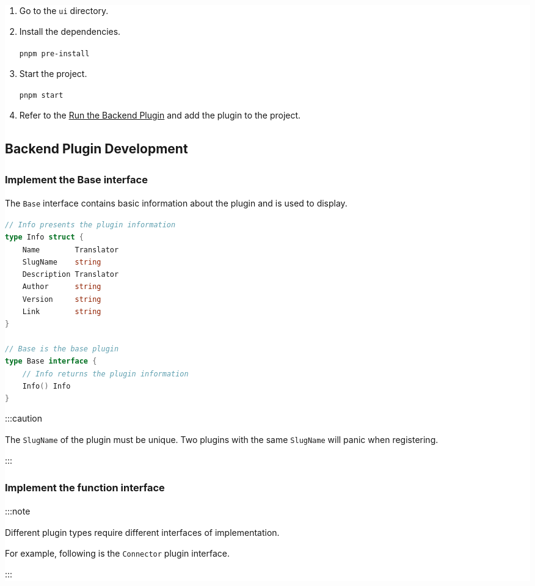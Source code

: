 1. Go to the `ui` directory.

2. Install the dependencies.

   ```shell
   pnpm pre-install
   ```

3. Start the project.

   ```shell
   pnpm start
   ```

4. Refer to the [Run the Backend Plugin](/docs/development/plugins#debugging-plugins) and add the plugin to the project.

## Backend Plugin Development

### Implement the Base interface

The `Base` interface contains basic information about the plugin and is used to display.

```go
// Info presents the plugin information
type Info struct {
    Name        Translator
    SlugName    string
    Description Translator
    Author      string
    Version     string
    Link        string
}

// Base is the base plugin
type Base interface {
    // Info returns the plugin information
    Info() Info
}
```

:::caution

The `SlugName` of the plugin must be unique. Two plugins with the same `SlugName` will panic when registering.

:::

### Implement the function interface

:::note

Different plugin types require different interfaces of implementation.

For example, following is the `Connector` plugin interface.

:::

